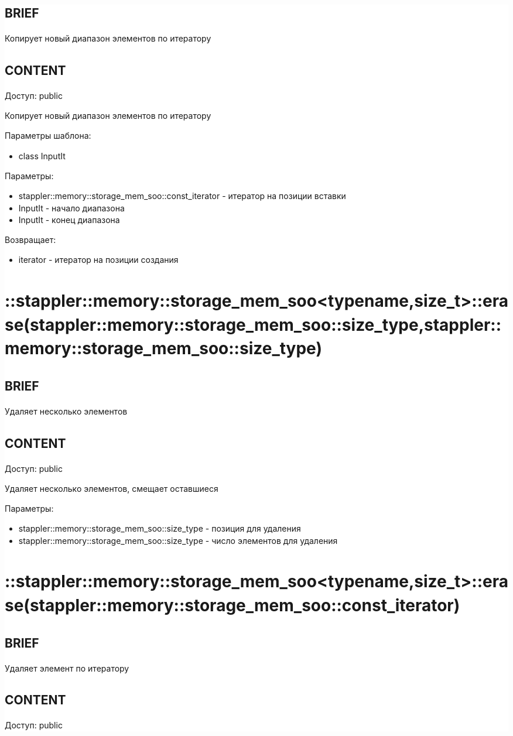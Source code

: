 ## BRIEF

Копирует новый диапазон элементов по итератору

## CONTENT

Доступ: public

Копирует новый диапазон элементов по итератору

Параметры шаблона:
* class InputIt

Параметры:
* stappler::memory::storage_mem_soo::const_iterator - итератор на позиции вставки
* InputIt - начало диапазона
* InputIt - конец диапазона

Возвращает:
* iterator - итератор на позиции создания

# ::stappler::memory::storage_mem_soo<typename,size_t>::erase(stappler::memory::storage_mem_soo::size_type,stappler::memory::storage_mem_soo::size_type)

## BRIEF

Удаляет несколько элементов

## CONTENT

Доступ: public

Удаляет несколько элементов, смещает оставшиеся

Параметры:
* stappler::memory::storage_mem_soo::size_type - позиция для удаления
* stappler::memory::storage_mem_soo::size_type - число элементов для удаления


# ::stappler::memory::storage_mem_soo<typename,size_t>::erase(stappler::memory::storage_mem_soo::const_iterator)

## BRIEF

Удаляет элемент по итератору

## CONTENT

Доступ: public
